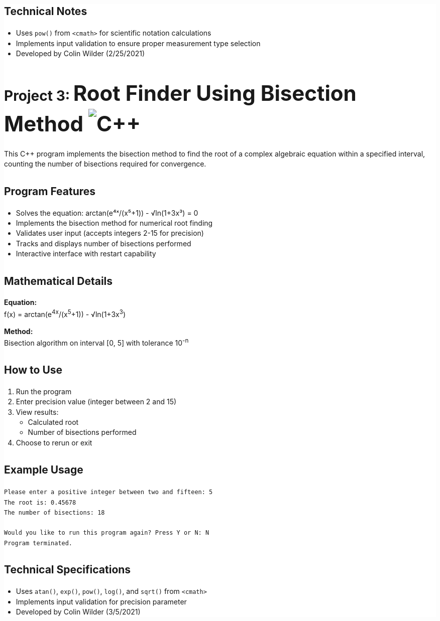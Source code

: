 ## Technical Notes
- Uses `pow()` from `<cmath>` for scientific notation calculations
- Implements input validation to ensure proper measurement type selection
- Developed by Colin Wilder (2/25/2021)

# Project 3: <span style="font-size: 1.5em">Root Finder Using Bisection Method ![C++](https://img.shields.io/badge/c++-%2300599C.svg?style=for-the-badge&logo=c%2B%2B&logoColor=white)

This C++ program implements the bisection method to find the root of a complex algebraic equation within a specified interval, counting the number of bisections required for convergence.

## Program Features
- Solves the equation: arctan(e⁴ˣ/(x⁵+1)) - √ln(1+3x³) = 0
- Implements the bisection method for numerical root finding
- Validates user input (accepts integers 2-15 for precision)
- Tracks and displays number of bisections performed
- Interactive interface with restart capability

## Mathematical Details
**Equation:**  
f(x) = arctan(e<sup>4x</sup>/(x<sup>5</sup>+1)) - √ln(1+3x<sup>3</sup>)

**Method:**  
Bisection algorithm on interval [0, 5] with tolerance 10<sup>-n</sup>

## How to Use
1. Run the program
2. Enter precision value (integer between 2 and 15)
3. View results:
   - Calculated root
   - Number of bisections performed
4. Choose to rerun or exit

## Example Usage
```plaintext
Please enter a positive integer between two and fifteen: 5
The root is: 0.45678
The number of bisections: 18

Would you like to run this program again? Press Y or N: N
Program terminated.
```

## Technical Specifications
- Uses `atan()`, `exp()`, `pow()`, `log()`, and `sqrt()` from `<cmath>`
- Implements input validation for precision parameter
- Developed by Colin Wilder (3/5/2021)
